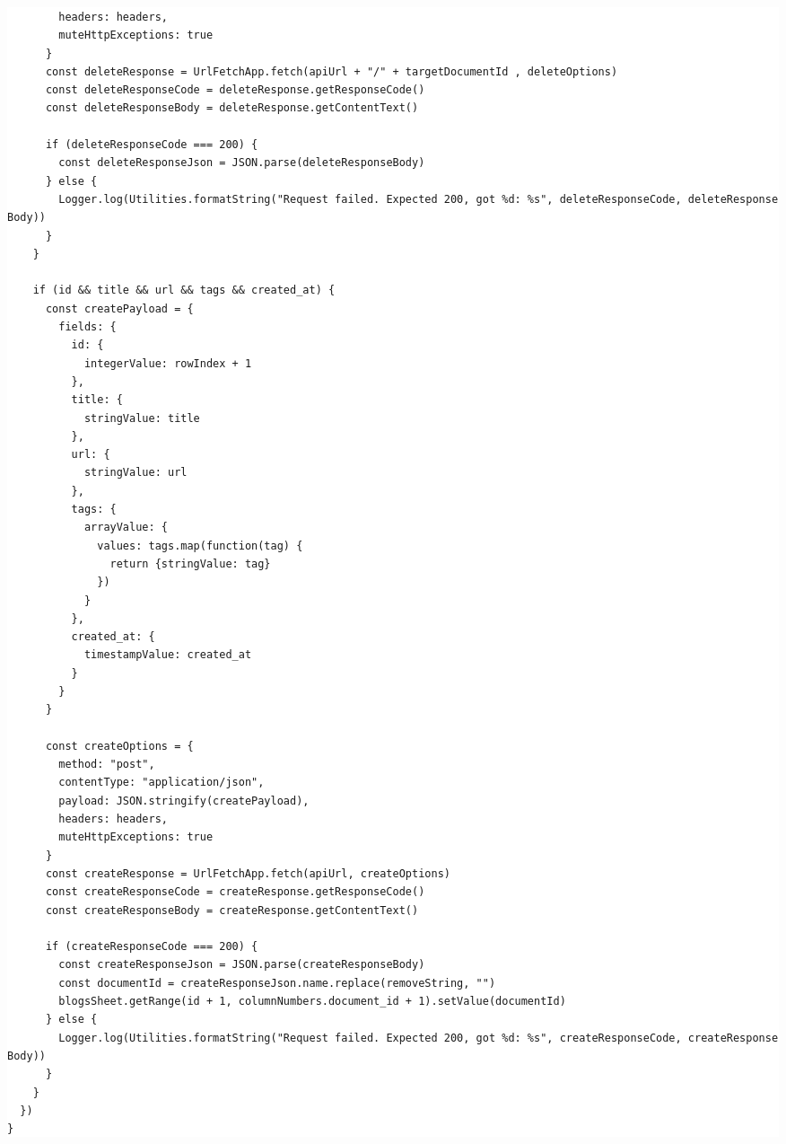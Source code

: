 ```
        headers: headers,
        muteHttpExceptions: true
      }
      const deleteResponse = UrlFetchApp.fetch(apiUrl + "/" + targetDocumentId , deleteOptions)
      const deleteResponseCode = deleteResponse.getResponseCode()
      const deleteResponseBody = deleteResponse.getContentText()

      if (deleteResponseCode === 200) {
        const deleteResponseJson = JSON.parse(deleteResponseBody)
      } else {
        Logger.log(Utilities.formatString("Request failed. Expected 200, got %d: %s", deleteResponseCode, deleteResponseBody))
      }
    }

    if (id && title && url && tags && created_at) {
      const createPayload = {
        fields: {
          id: {
            integerValue: rowIndex + 1
          },
          title: {
            stringValue: title
          },
          url: {
            stringValue: url
          },
          tags: {
            arrayValue: {
              values: tags.map(function(tag) {
                return {stringValue: tag}
              })
            }
          },
          created_at: {
            timestampValue: created_at
          }
        }
      }

      const createOptions = {
        method: "post",
        contentType: "application/json",
        payload: JSON.stringify(createPayload),
        headers: headers,
        muteHttpExceptions: true
      }
      const createResponse = UrlFetchApp.fetch(apiUrl, createOptions)
      const createResponseCode = createResponse.getResponseCode()
      const createResponseBody = createResponse.getContentText()

      if (createResponseCode === 200) {
        const createResponseJson = JSON.parse(createResponseBody)
        const documentId = createResponseJson.name.replace(removeString, "")
        blogsSheet.getRange(id + 1, columnNumbers.document_id + 1).setValue(documentId)
      } else {
        Logger.log(Utilities.formatString("Request failed. Expected 200, got %d: %s", createResponseCode, createResponseBody))
      }
    }
  })
}

```